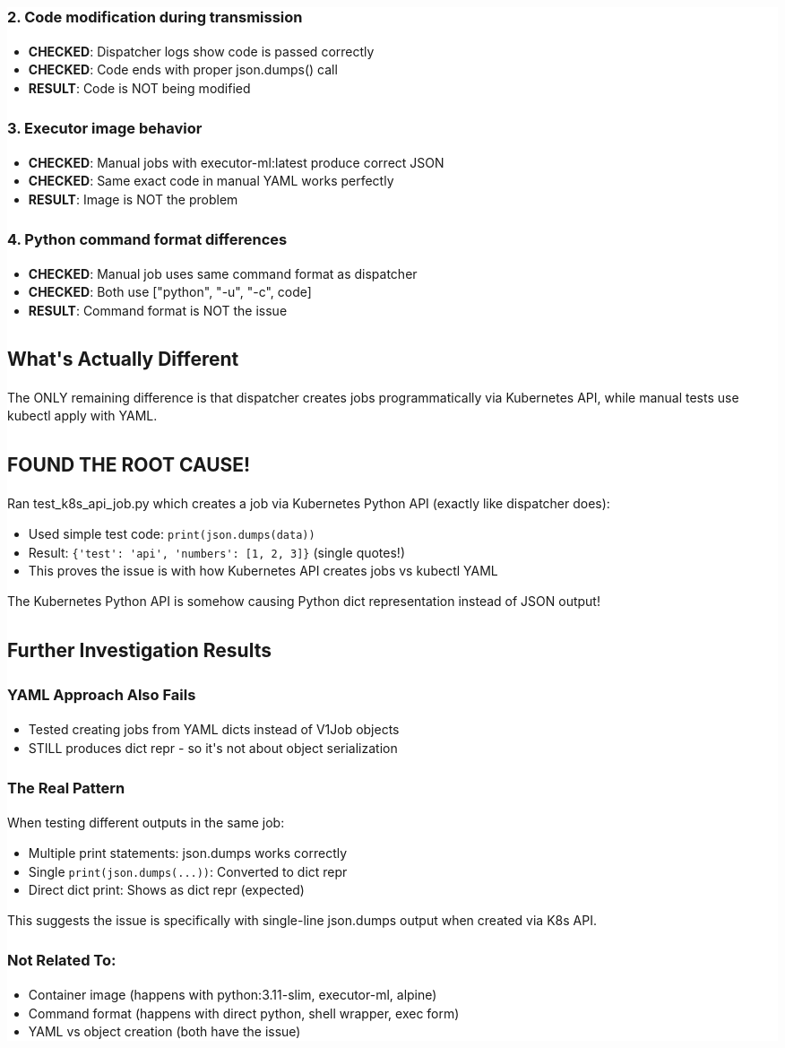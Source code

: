 ### 2. Code modification during transmission
- **CHECKED**: Dispatcher logs show code is passed correctly
- **CHECKED**: Code ends with proper json.dumps() call
- **RESULT**: Code is NOT being modified

### 3. Executor image behavior
- **CHECKED**: Manual jobs with executor-ml:latest produce correct JSON
- **CHECKED**: Same exact code in manual YAML works perfectly
- **RESULT**: Image is NOT the problem

### 4. Python command format differences
- **CHECKED**: Manual job uses same command format as dispatcher
- **CHECKED**: Both use ["python", "-u", "-c", code]
- **RESULT**: Command format is NOT the issue

## What's Actually Different

The ONLY remaining difference is that dispatcher creates jobs programmatically via Kubernetes API, while manual tests use kubectl apply with YAML.

## FOUND THE ROOT CAUSE!

Ran test_k8s_api_job.py which creates a job via Kubernetes Python API (exactly like dispatcher does):
- Used simple test code: `print(json.dumps(data))`
- Result: `{'test': 'api', 'numbers': [1, 2, 3]}` (single quotes!)
- This proves the issue is with how Kubernetes API creates jobs vs kubectl YAML

The Kubernetes Python API is somehow causing Python dict representation instead of JSON output!

## Further Investigation Results

### YAML Approach Also Fails
- Tested creating jobs from YAML dicts instead of V1Job objects
- STILL produces dict repr - so it's not about object serialization

### The Real Pattern
When testing different outputs in the same job:
- Multiple print statements: json.dumps works correctly
- Single `print(json.dumps(...))`: Converted to dict repr
- Direct dict print: Shows as dict repr (expected)

This suggests the issue is specifically with single-line json.dumps output when created via K8s API.

### Not Related To:
- Container image (happens with python:3.11-slim, executor-ml, alpine)
- Command format (happens with direct python, shell wrapper, exec form)
- YAML vs object creation (both have the issue)
